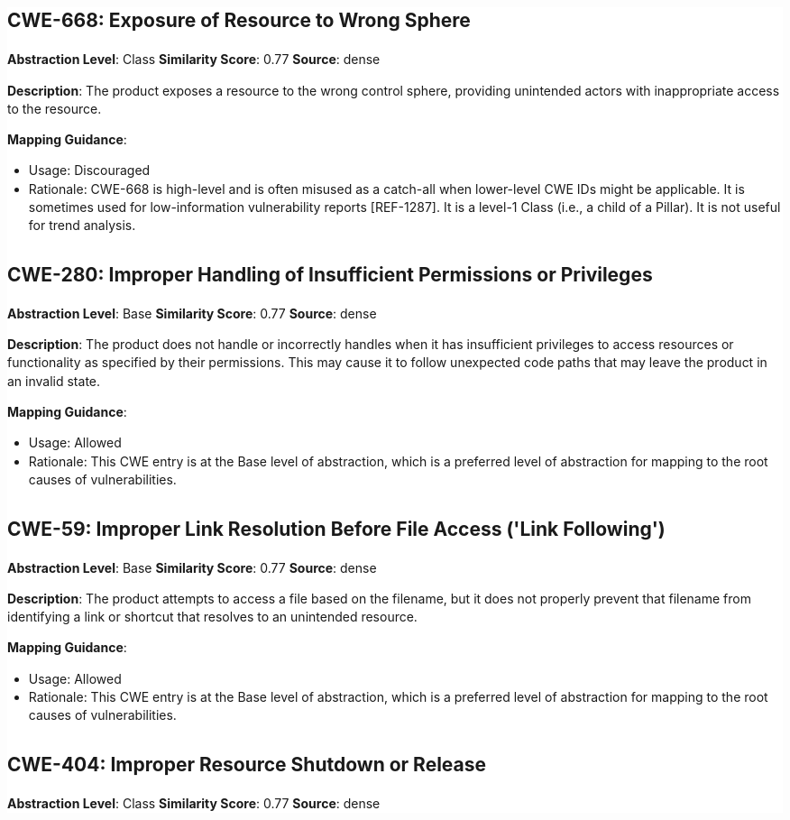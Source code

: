 ## CWE-668: Exposure of Resource to Wrong Sphere
**Abstraction Level**: Class
**Similarity Score**: 0.77
**Source**: dense

**Description**:
The product exposes a resource to the wrong control sphere, providing unintended actors with inappropriate access to the resource.

**Mapping Guidance**:
- Usage: Discouraged
- Rationale: CWE-668 is high-level and is often misused as a catch-all when lower-level CWE IDs might be applicable. It is sometimes used for low-information vulnerability reports [REF-1287]. It is a level-1 Class (i.e., a child of a Pillar). It is not useful for trend analysis.

## CWE-280: Improper Handling of Insufficient Permissions or Privileges 
**Abstraction Level**: Base
**Similarity Score**: 0.77
**Source**: dense

**Description**:
The product does not handle or incorrectly handles when it has insufficient privileges to access resources or functionality as specified by their permissions. This may cause it to follow unexpected code paths that may leave the product in an invalid state.

**Mapping Guidance**:
- Usage: Allowed
- Rationale: This CWE entry is at the Base level of abstraction, which is a preferred level of abstraction for mapping to the root causes of vulnerabilities.

## CWE-59: Improper Link Resolution Before File Access ('Link Following')
**Abstraction Level**: Base
**Similarity Score**: 0.77
**Source**: dense

**Description**:
The product attempts to access a file based on the filename, but it does not properly prevent that filename from identifying a link or shortcut that resolves to an unintended resource.

**Mapping Guidance**:
- Usage: Allowed
- Rationale: This CWE entry is at the Base level of abstraction, which is a preferred level of abstraction for mapping to the root causes of vulnerabilities.

## CWE-404: Improper Resource Shutdown or Release
**Abstraction Level**: Class
**Similarity Score**: 0.77
**Source**: dense
